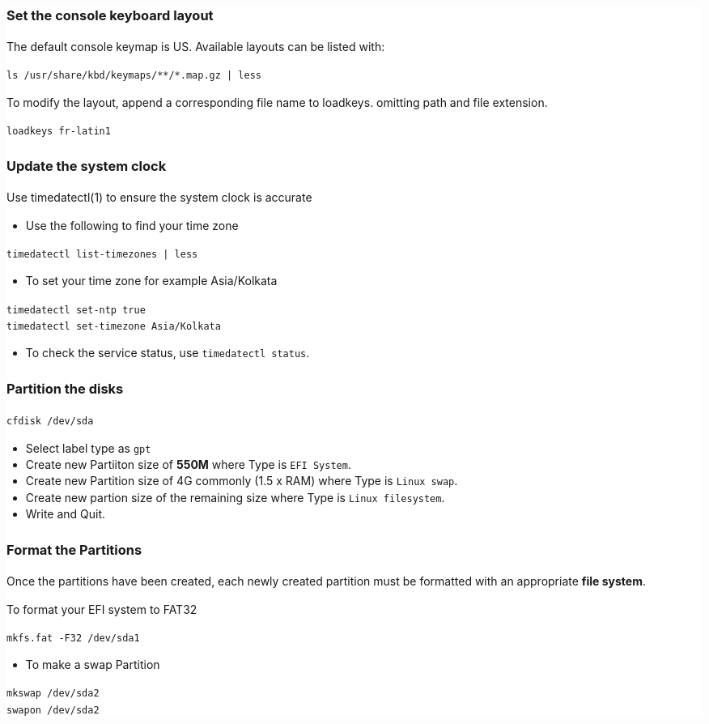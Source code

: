 ### Set the console keyboard layout

The default console keymap is US. Available layouts can be listed with:

```
ls /usr/share/kbd/keymaps/**/*.map.gz | less
```

To modify the layout, append a corresponding file name to loadkeys. omitting path and file extension.

```
loadkeys fr-latin1
```

### Update the system clock

Use timedatectl(1) to ensure the system clock is accurate

- Use the following to find your time zone

```
timedatectl list-timezones | less
```

- To set your time zone for example Asia/Kolkata

```
timedatectl set-ntp true
timedatectl set-timezone Asia/Kolkata
```

- To check the service status, use `timedatectl status`.

### Partition the disks

```
cfdisk /dev/sda
```

- Select label type as `gpt`
- Create new Partiiton size of **550M** where Type is `EFI System`.
- Create new Partition size of 4G commonly (1.5 x RAM) where Type is `Linux swap`.
- Create new partion size of the remaining size where Type is `Linux filesystem`.
- Write and Quit.

### Format the Partitions

Once the partitions have been created, each newly created partition must be formatted with an appropriate **file system**.

To format your EFI system to FAT32

```
mkfs.fat -F32 /dev/sda1
```

- To make a swap Partition

```
mkswap /dev/sda2
swapon /dev/sda2
```
